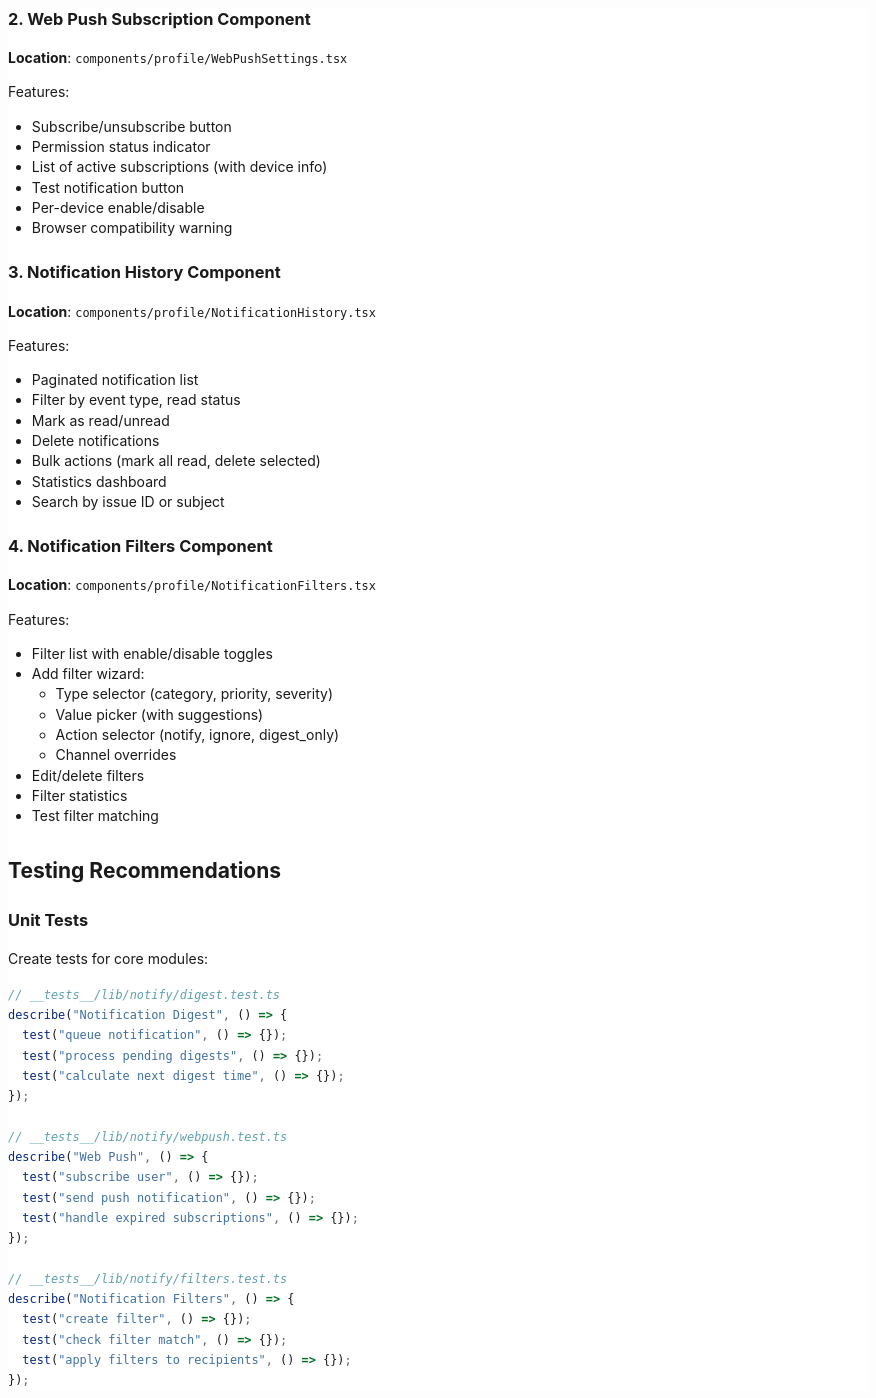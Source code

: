 ### 2. Web Push Subscription Component
**Location**: `components/profile/WebPushSettings.tsx`

Features:
- Subscribe/unsubscribe button
- Permission status indicator
- List of active subscriptions (with device info)
- Test notification button
- Per-device enable/disable
- Browser compatibility warning

### 3. Notification History Component
**Location**: `components/profile/NotificationHistory.tsx`

Features:
- Paginated notification list
- Filter by event type, read status
- Mark as read/unread
- Delete notifications
- Bulk actions (mark all read, delete selected)
- Statistics dashboard
- Search by issue ID or subject

### 4. Notification Filters Component
**Location**: `components/profile/NotificationFilters.tsx`

Features:
- Filter list with enable/disable toggles
- Add filter wizard:
  - Type selector (category, priority, severity)
  - Value picker (with suggestions)
  - Action selector (notify, ignore, digest_only)
  - Channel overrides
- Edit/delete filters
- Filter statistics
- Test filter matching

## Testing Recommendations

### Unit Tests

Create tests for core modules:

```typescript
// __tests__/lib/notify/digest.test.ts
describe("Notification Digest", () => {
  test("queue notification", () => {});
  test("process pending digests", () => {});
  test("calculate next digest time", () => {});
});

// __tests__/lib/notify/webpush.test.ts
describe("Web Push", () => {
  test("subscribe user", () => {});
  test("send push notification", () => {});
  test("handle expired subscriptions", () => {});
});

// __tests__/lib/notify/filters.test.ts
describe("Notification Filters", () => {
  test("create filter", () => {});
  test("check filter match", () => {});
  test("apply filters to recipients", () => {});
});
```